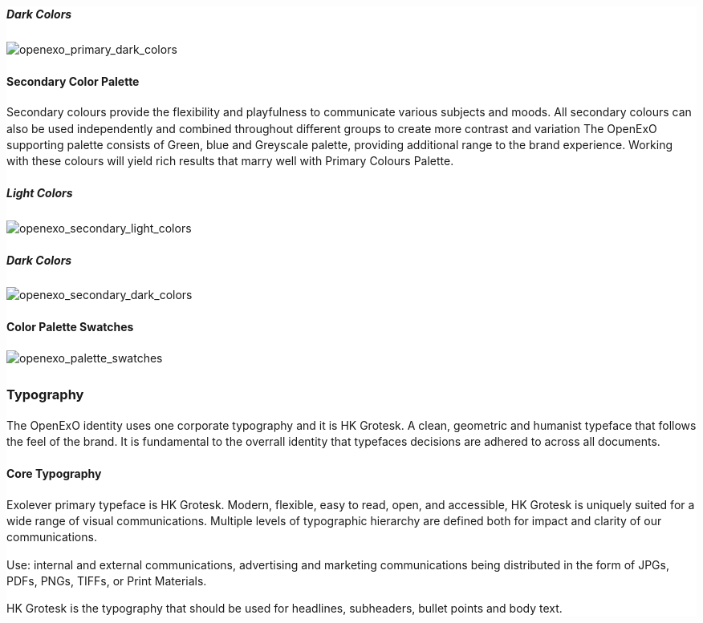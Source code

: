##### Dark Colors

![openexo_primary_dark_colors](assets/brand-guides/brand-guidelines-jpg/13.png)

#### Secondary  Color Palette

Secondary colours provide the flexibility and
playfulness to communicate various subjects and
moods. All secondary colours can also be used
independently and combined throughout different
groups to create more contrast and variation
The OpenExO supporting palette consists of Green,
blue and Greyscale palette, providing additional
range to the brand experience. Working with these
colours will yield rich results that marry well with
Primary Colours Palette.

##### Light Colors

![openexo_secondary_light_colors](assets/brand-guides/brand-guidelines-jpg/14.png)

##### Dark Colors

![openexo_secondary_dark_colors](assets/brand-guides/brand-guidelines-jpg/15.png)

#### Color Palette Swatches

![openexo_palette_swatches](assets/brand-guides/brand-guidelines-jpg/16.png)

### Typography

The OpenExO identity uses one corporate typography and it is HK Grotesk.
A clean, geometric and humanist typeface that follows the feel of the brand.
It is fundamental to the overrall identity that typefaces decisions are adhered
to across all documents.

#### Core Typography

Exolever primary typeface is HK Grotesk.
Modern, flexible, easy to read, open, and
accessible, HK Grotesk is uniquely suited for a
wide range of visual communications. Multiple
levels of typographic hierarchy are defined both
for impact and clarity of our communications.

Use: internal and external communications,
advertising and marketing communications being
distributed in the form of JPGs, PDFs, PNGs,
TIFFs, or Print Materials.

HK Grotesk is the typography that should be used
for headlines, subheaders, bullet points and
body text.
